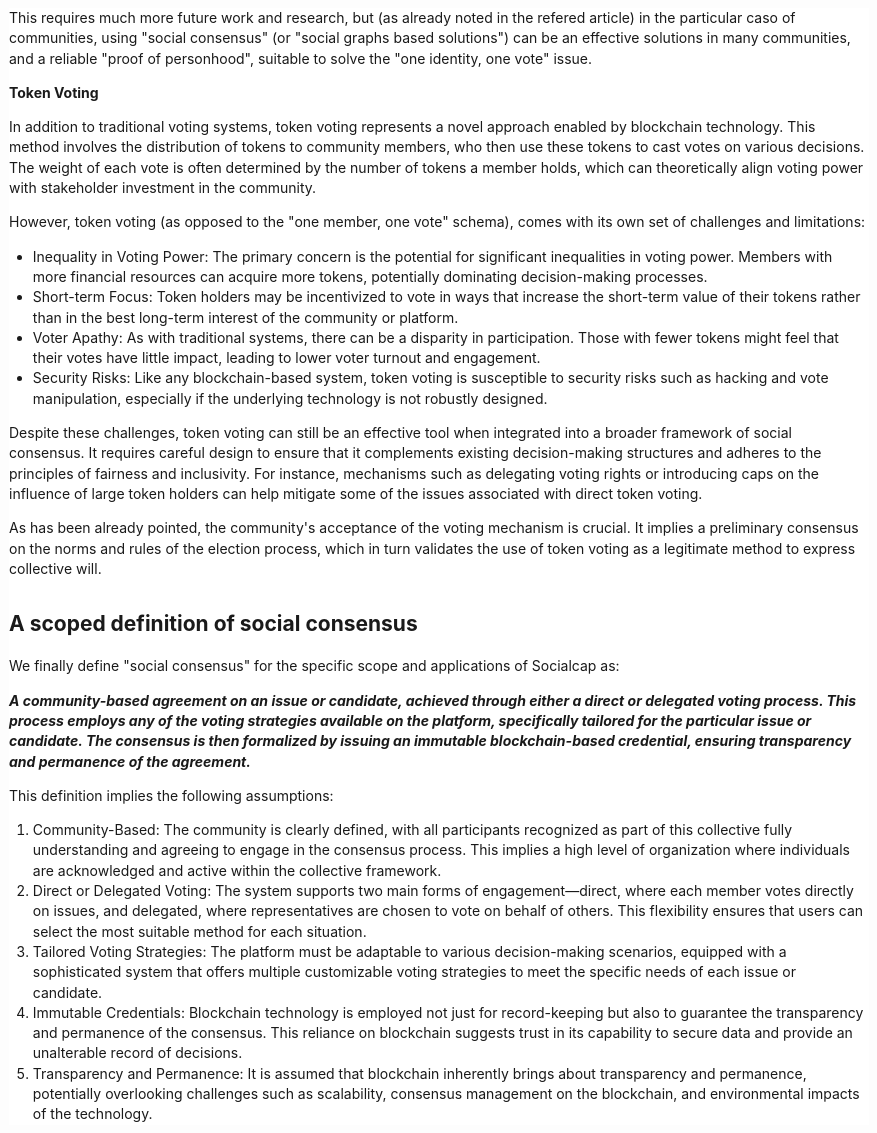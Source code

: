This requires much more future work and research, but (as already noted in the refered article) in the particular caso of communities, using "social consensus" (or "social graphs based solutions") can be an effective solutions in many communities, and a reliable "proof of personhood", suitable to solve the "one identity, one vote" issue.

**Token Voting**

In addition to traditional voting systems, token voting represents a novel approach enabled by blockchain technology. This method involves the distribution of tokens to community members, who then use these tokens to cast votes on various decisions. The weight of each vote is often determined by the number of tokens a member holds, which can theoretically align voting power with stakeholder investment in the community.

However, token voting (as opposed to the "one member, one vote" schema), comes with its own set of challenges and limitations:

- Inequality in Voting Power: The primary concern is the potential for significant inequalities in voting power. Members with more financial resources can acquire more tokens, potentially dominating decision-making processes.
- Short-term Focus: Token holders may be incentivized to vote in ways that increase the short-term value of their tokens rather than in the best long-term interest of the community or platform.
- Voter Apathy: As with traditional systems, there can be a disparity in participation. Those with fewer tokens might feel that their votes have little impact, leading to lower voter turnout and engagement.
- Security Risks: Like any blockchain-based system, token voting is susceptible to security risks such as hacking and vote manipulation, especially if the underlying technology is not robustly designed.

Despite these challenges, token voting can still be an effective tool when integrated into a broader framework of social consensus. It requires careful design to ensure that it complements existing decision-making structures and adheres to the principles of fairness and inclusivity. For instance, mechanisms such as delegating voting rights or introducing caps on the influence of large token holders can help mitigate some of the issues associated with direct token voting.

As has been already pointed, the community's acceptance of the voting mechanism is crucial. It implies a preliminary consensus on the norms and rules of the election process, which in turn validates the use of token voting as a legitimate method to express collective will.

## A scoped definition of social consensus

We finally define "social consensus" for the specific scope and applications of Socialcap as:

***A community-based agreement on an issue or candidate, achieved through either a direct or delegated voting process. This process employs any of the voting strategies available on the platform, specifically tailored for the particular issue or candidate. The consensus is then formalized by issuing an immutable blockchain-based credential, ensuring transparency and permanence of the agreement.***

This definition implies the following assumptions:

1. Community-Based: The community is clearly defined, with all participants recognized as part of this collective fully understanding and agreeing to engage in the consensus process. This implies a high level of organization where individuals are acknowledged and active within the collective framework.
2. Direct or Delegated Voting: The system supports two main forms of engagement—direct, where each member votes directly on issues, and delegated, where representatives are chosen to vote on behalf of others. This flexibility ensures that users can select the most suitable method for each situation.
3. Tailored Voting Strategies: The platform must be adaptable to various decision-making scenarios, equipped with a sophisticated system that offers multiple customizable voting strategies to meet the specific needs of each issue or candidate.
4. Immutable Credentials: Blockchain technology is employed not just for record-keeping but also to guarantee the transparency and permanence of the consensus. This reliance on blockchain suggests trust in its capability to secure data and provide an unalterable record of decisions.
5. Transparency and Permanence:  It is assumed that blockchain inherently brings about transparency and permanence, potentially overlooking challenges such as scalability, consensus management on the blockchain, and environmental impacts of the technology.
